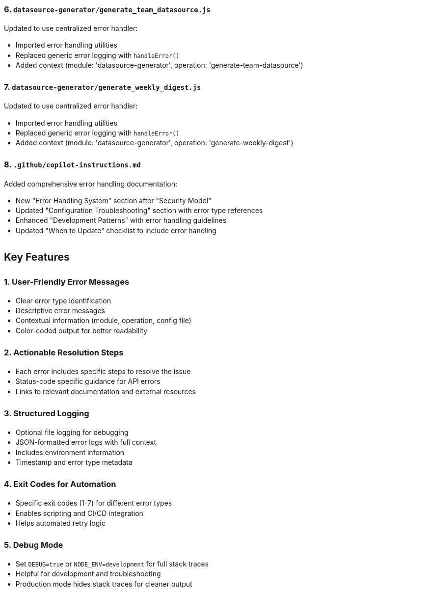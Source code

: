 ### 6. `datasource-generator/generate_team_datasource.js`
Updated to use centralized error handler:
- Imported error handling utilities
- Replaced generic error logging with `handleError()`
- Added context (module: 'datasource-generator', operation: 'generate-team-datasource')

### 7. `datasource-generator/generate_weekly_digest.js`
Updated to use centralized error handler:
- Imported error handling utilities
- Replaced generic error logging with `handleError()`
- Added context (module: 'datasource-generator', operation: 'generate-weekly-digest')

### 8. `.github/copilot-instructions.md`
Added comprehensive error handling documentation:
- New "Error Handling System" section after "Security Model"
- Updated "Configuration Troubleshooting" section with error type references
- Enhanced "Development Patterns" with error handling guidelines
- Updated "When to Update" checklist to include error handling

## Key Features

### 1. User-Friendly Error Messages
- Clear error type identification
- Descriptive error messages
- Contextual information (module, operation, config file)
- Color-coded output for better readability

### 2. Actionable Resolution Steps
- Each error includes specific steps to resolve the issue
- Status-code specific guidance for API errors
- Links to relevant documentation and external resources

### 3. Structured Logging
- Optional file logging for debugging
- JSON-formatted error logs with full context
- Includes environment information
- Timestamp and error type metadata

### 4. Exit Codes for Automation
- Specific exit codes (1-7) for different error types
- Enables scripting and CI/CD integration
- Helps automated retry logic

### 5. Debug Mode
- Set `DEBUG=true` or `NODE_ENV=development` for full stack traces
- Helpful for development and troubleshooting
- Production mode hides stack traces for cleaner output
